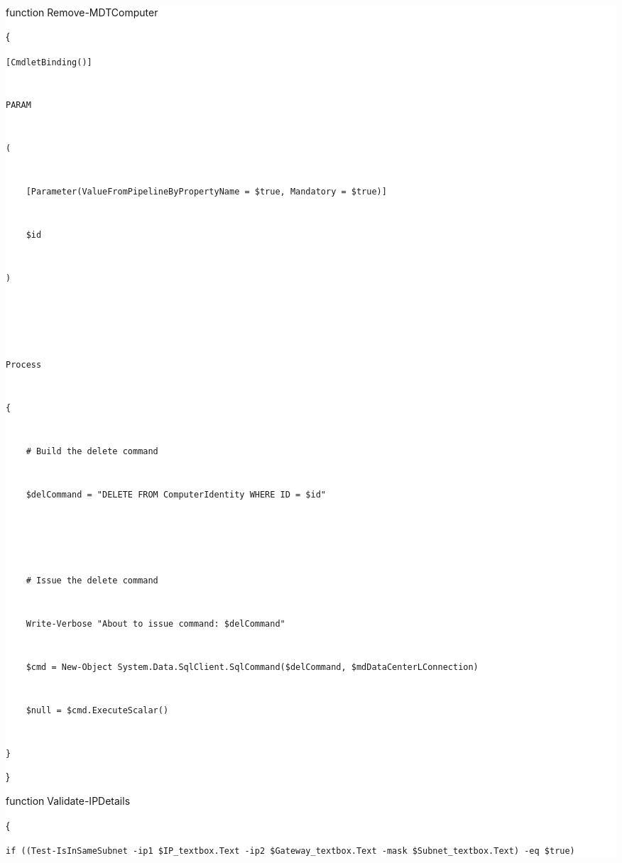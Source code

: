 
function Remove-MDTComputer


{	


	[CmdletBinding()]


	PARAM


	(


		[Parameter(ValueFromPipelineByPropertyName = $true, Mandatory = $true)]


		$id


	)


	


	Process


	{


		# Build the delete command


		$delCommand = "DELETE FROM ComputerIdentity WHERE ID = $id"


		


		# Issue the delete command


		Write-Verbose "About to issue command: $delCommand"


		$cmd = New-Object System.Data.SqlClient.SqlCommand($delCommand, $mdDataCenterLConnection)


		$null = $cmd.ExecuteScalar()


	}


}



function Validate-IPDetails


{


	if ((Test-IsInSameSubnet -ip1 $IP_textbox.Text -ip2 $Gateway_textbox.Text -mask $Subnet_textbox.Text) -eq $true)
